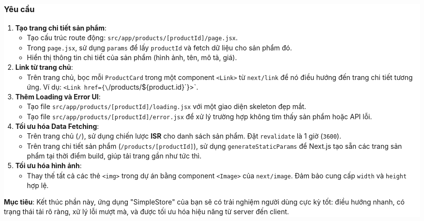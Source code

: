 ### Yêu cầu
1.  **Tạo trang chi tiết sản phẩm**:
    -   Tạo cấu trúc route động: `src/app/products/[productId]/page.jsx`.
    -   Trong `page.jsx`, sử dụng `params` để lấy `productId` và fetch dữ liệu cho sản phẩm đó.
    -   Hiển thị thông tin chi tiết của sản phẩm (hình ảnh, tên, mô tả, giá).
2.  **Link từ trang chủ**:
    -   Trên trang chủ, bọc mỗi `ProductCard` trong một component `<Link>` từ `next/link` để nó điều hướng đến trang chi tiết tương ứng. Ví dụ: `<Link href={\`/products/${product.id}\`}>`.
3.  **Thêm Loading và Error UI**:
    -   Tạo file `src/app/products/[productId]/loading.jsx` với một giao diện skeleton đẹp mắt.
    -   Tạo file `src/app/products/[productId]/error.jsx` để xử lý trường hợp không tìm thấy sản phẩm hoặc API lỗi.
4.  **Tối ưu hóa Data Fetching**:
    -   Trên trang chủ (`/`), sử dụng chiến lược **ISR** cho danh sách sản phẩm. Đặt `revalidate` là 1 giờ (`3600`).
    -   Trên trang chi tiết sản phẩm (`/products/[productId]`), sử dụng `generateStaticParams` để Next.js tạo sẵn các trang sản phẩm tại thời điểm build, giúp tải trang gần như tức thì.
5.  **Tối ưu hóa hình ảnh**:
    -   Thay thế tất cả các thẻ `<img>` trong dự án bằng component `<Image>` của `next/image`. Đảm bảo cung cấp `width` và `height` hợp lệ.

**Mục tiêu**: Kết thúc phần này, ứng dụng "SimpleStore" của bạn sẽ có trải nghiệm người dùng cực kỳ tốt: điều hướng nhanh, có trạng thái tải rõ ràng, xử lý lỗi mượt mà, và được tối ưu hóa hiệu năng từ server đến client.
